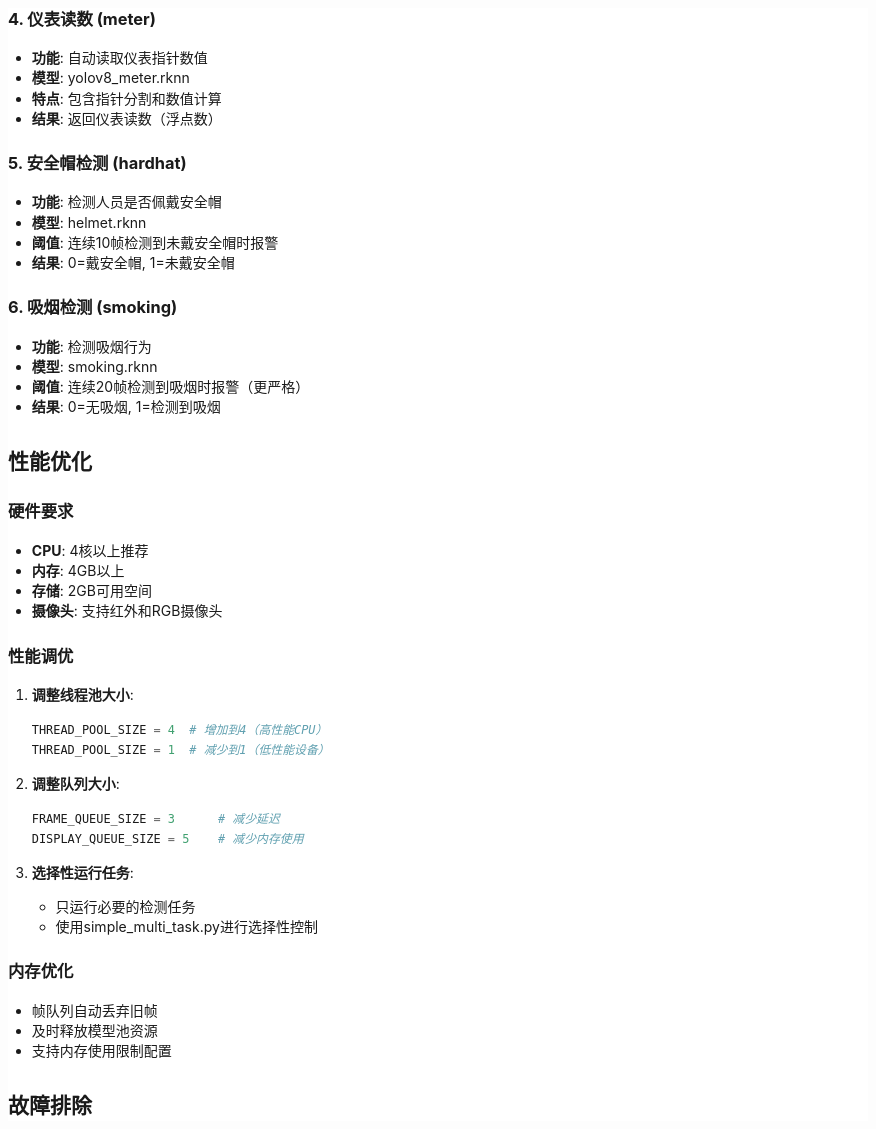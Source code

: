 ### 4. 仪表读数 (meter)
- **功能**: 自动读取仪表指针数值
- **模型**: yolov8_meter.rknn
- **特点**: 包含指针分割和数值计算
- **结果**: 返回仪表读数（浮点数）

### 5. 安全帽检测 (hardhat)
- **功能**: 检测人员是否佩戴安全帽
- **模型**: helmet.rknn
- **阈值**: 连续10帧检测到未戴安全帽时报警
- **结果**: 0=戴安全帽, 1=未戴安全帽

### 6. 吸烟检测 (smoking)
- **功能**: 检测吸烟行为
- **模型**: smoking.rknn
- **阈值**: 连续20帧检测到吸烟时报警（更严格）
- **结果**: 0=无吸烟, 1=检测到吸烟

## 性能优化

### 硬件要求
- **CPU**: 4核以上推荐
- **内存**: 4GB以上
- **存储**: 2GB可用空间
- **摄像头**: 支持红外和RGB摄像头

### 性能调优
1. **调整线程池大小**:
   ```python
   THREAD_POOL_SIZE = 4  # 增加到4（高性能CPU）
   THREAD_POOL_SIZE = 1  # 减少到1（低性能设备）
   ```

2. **调整队列大小**:
   ```python
   FRAME_QUEUE_SIZE = 3      # 减少延迟
   DISPLAY_QUEUE_SIZE = 5    # 减少内存使用
   ```

3. **选择性运行任务**:
   - 只运行必要的检测任务
   - 使用simple_multi_task.py进行选择性控制

### 内存优化
- 帧队列自动丢弃旧帧
- 及时释放模型池资源
- 支持内存使用限制配置

## 故障排除
